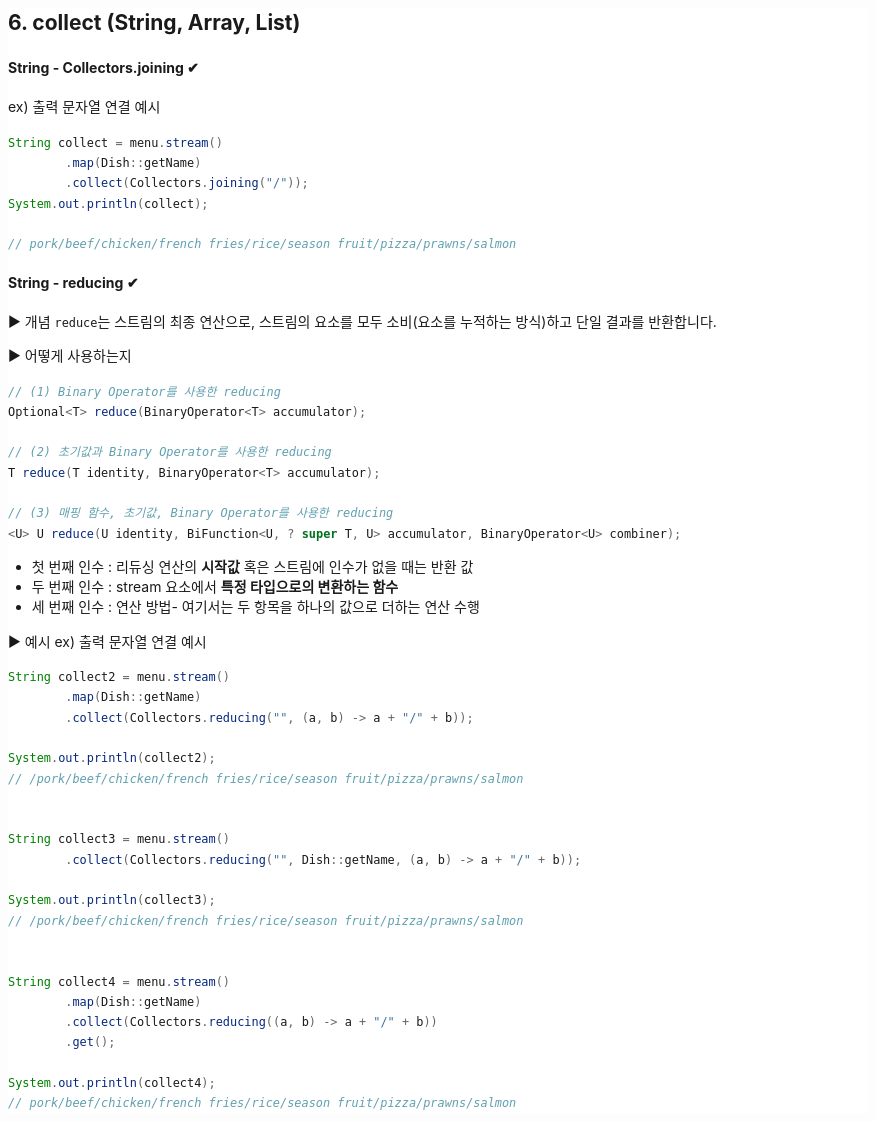 
## 6. collect (String, Array, List)
#### String - Collectors.joining ✔
ex) 출력 문자열 연결 예시
```java
String collect = menu.stream()  
        .map(Dish::getName)  
        .collect(Collectors.joining("/"));  
System.out.println(collect);

// pork/beef/chicken/french fries/rice/season fruit/pizza/prawns/salmon
```


#### String - reducing ✔
▶ 개념
`reduce`는 스트림의 최종 연산으로, 스트림의 요소를 모두 소비(요소를 누적하는 방식)하고 단일 결과를 반환합니다.


▶ 어떻게 사용하는지
```java
// (1) Binary Operator를 사용한 reducing
Optional<T> reduce(BinaryOperator<T> accumulator);

// (2) 초기값과 Binary Operator를 사용한 reducing
T reduce(T identity, BinaryOperator<T> accumulator);

// (3) 매핑 함수, 초기값, Binary Operator를 사용한 reducing
<U> U reduce(U identity, BiFunction<U, ? super T, U> accumulator, BinaryOperator<U> combiner);
```
- 첫 번째 인수 : 리듀싱 연산의 **시작값** 혹은 스트림에 인수가 없을 때는 반환 값
- 두 번째 인수 : stream 요소에서 **특정 타입으로의 변환하는 함수**
- 세 번째 인수 : 연산 방법- 여기서는 두 항목을 하나의 값으로 더하는 연산 수행

▶ 예시
ex) 출력 문자열 연결 예시
```java
String collect2 = menu.stream()  
        .map(Dish::getName)  
        .collect(Collectors.reducing("", (a, b) -> a + "/" + b));  
        
System.out.println(collect2);  
// /pork/beef/chicken/french fries/rice/season fruit/pizza/prawns/salmon


String collect3 = menu.stream()  
        .collect(Collectors.reducing("", Dish::getName, (a, b) -> a + "/" + b));  
        
System.out.println(collect3);  
// /pork/beef/chicken/french fries/rice/season fruit/pizza/prawns/salmon


String collect4 = menu.stream()  
        .map(Dish::getName)  
        .collect(Collectors.reducing((a, b) -> a + "/" + b))  
        .get();  
        
System.out.println(collect4);
// pork/beef/chicken/french fries/rice/season fruit/pizza/prawns/salmon
```
